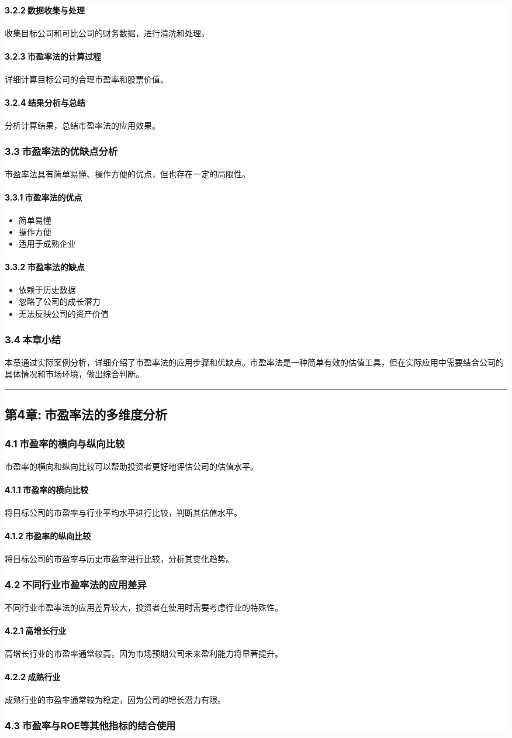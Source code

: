 #### 3.2.2 数据收集与处理
收集目标公司和可比公司的财务数据，进行清洗和处理。

#### 3.2.3 市盈率法的计算过程
详细计算目标公司的合理市盈率和股票价值。

#### 3.2.4 结果分析与总结
分析计算结果，总结市盈率法的应用效果。

### 3.3 市盈率法的优缺点分析

市盈率法具有简单易懂、操作方便的优点，但也存在一定的局限性。

#### 3.3.1 市盈率法的优点
- 简单易懂
- 操作方便
- 适用于成熟企业

#### 3.3.2 市盈率法的缺点
- 依赖于历史数据
- 忽略了公司的成长潜力
- 无法反映公司的资产价值

### 3.4 本章小结

本章通过实际案例分析，详细介绍了市盈率法的应用步骤和优缺点。市盈率法是一种简单有效的估值工具，但在实际应用中需要结合公司的具体情况和市场环境，做出综合判断。

---

## 第4章: 市盈率法的多维度分析

### 4.1 市盈率的横向与纵向比较

市盈率的横向和纵向比较可以帮助投资者更好地评估公司的估值水平。

#### 4.1.1 市盈率的横向比较
将目标公司的市盈率与行业平均水平进行比较，判断其估值水平。

#### 4.1.2 市盈率的纵向比较
将目标公司的市盈率与历史市盈率进行比较，分析其变化趋势。

### 4.2 不同行业市盈率法的应用差异

不同行业市盈率法的应用差异较大，投资者在使用时需要考虑行业的特殊性。

#### 4.2.1 高增长行业
高增长行业的市盈率通常较高，因为市场预期公司未来盈利能力将显著提升。

#### 4.2.2 成熟行业
成熟行业的市盈率通常较为稳定，因为公司的增长潜力有限。

### 4.3 市盈率与ROE等其他指标的结合使用
